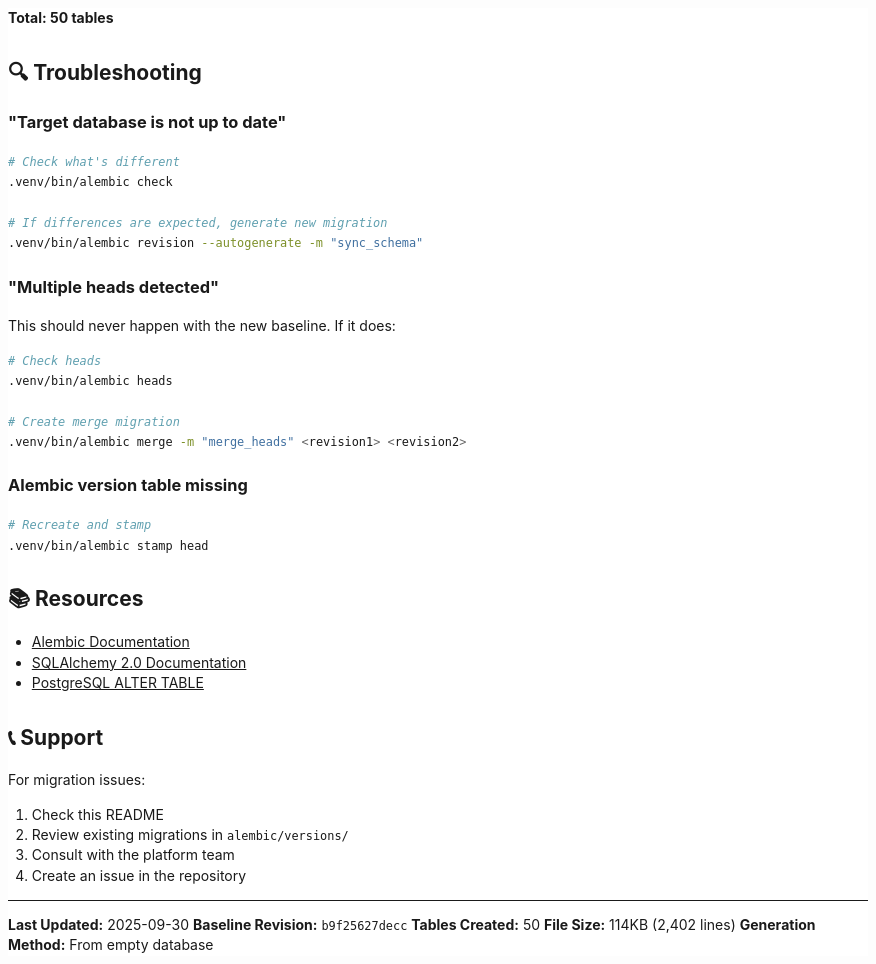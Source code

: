 **Total: 50 tables**

## 🔍 Troubleshooting

### "Target database is not up to date"

```bash
# Check what's different
.venv/bin/alembic check

# If differences are expected, generate new migration
.venv/bin/alembic revision --autogenerate -m "sync_schema"
```

### "Multiple heads detected"

This should never happen with the new baseline. If it does:

```bash
# Check heads
.venv/bin/alembic heads

# Create merge migration
.venv/bin/alembic merge -m "merge_heads" <revision1> <revision2>
```

### Alembic version table missing

```bash
# Recreate and stamp
.venv/bin/alembic stamp head
```

## 📚 Resources

- [Alembic Documentation](https://alembic.sqlalchemy.org/)
- [SQLAlchemy 2.0 Documentation](https://docs.sqlalchemy.org/en/20/)
- [PostgreSQL ALTER TABLE](https://www.postgresql.org/docs/current/sql-altertable.html)

## 📞 Support

For migration issues:
1. Check this README
2. Review existing migrations in `alembic/versions/`
3. Consult with the platform team
4. Create an issue in the repository

---

**Last Updated:** 2025-09-30
**Baseline Revision:** `b9f25627decc`
**Tables Created:** 50
**File Size:** 114KB (2,402 lines)
**Generation Method:** From empty database
